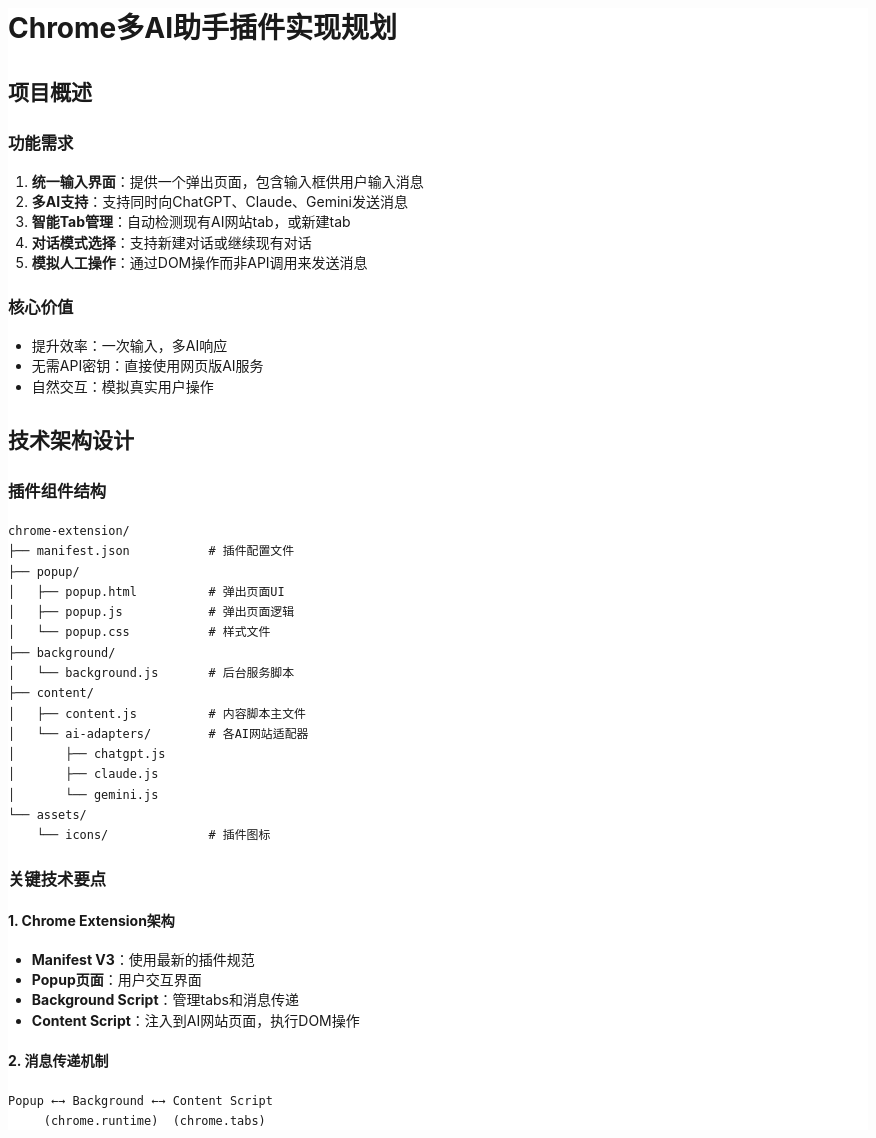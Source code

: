 # Chrome多AI助手插件实现规划

## 项目概述

### 功能需求
1. **统一输入界面**：提供一个弹出页面，包含输入框供用户输入消息
2. **多AI支持**：支持同时向ChatGPT、Claude、Gemini发送消息
3. **智能Tab管理**：自动检测现有AI网站tab，或新建tab
4. **对话模式选择**：支持新建对话或继续现有对话
5. **模拟人工操作**：通过DOM操作而非API调用来发送消息

### 核心价值
- 提升效率：一次输入，多AI响应
- 无需API密钥：直接使用网页版AI服务
- 自然交互：模拟真实用户操作

## 技术架构设计

### 插件组件结构
```
chrome-extension/
├── manifest.json           # 插件配置文件
├── popup/
│   ├── popup.html          # 弹出页面UI
│   ├── popup.js            # 弹出页面逻辑
│   └── popup.css           # 样式文件
├── background/
│   └── background.js       # 后台服务脚本
├── content/
│   ├── content.js          # 内容脚本主文件
│   └── ai-adapters/        # 各AI网站适配器
│       ├── chatgpt.js
│       ├── claude.js
│       └── gemini.js
└── assets/
    └── icons/              # 插件图标
```

### 关键技术要点

#### 1. Chrome Extension架构
- **Manifest V3**：使用最新的插件规范
- **Popup页面**：用户交互界面
- **Background Script**：管理tabs和消息传递
- **Content Script**：注入到AI网站页面，执行DOM操作

#### 2. 消息传递机制
```
Popup ←→ Background ←→ Content Script
     (chrome.runtime)  (chrome.tabs)
```
